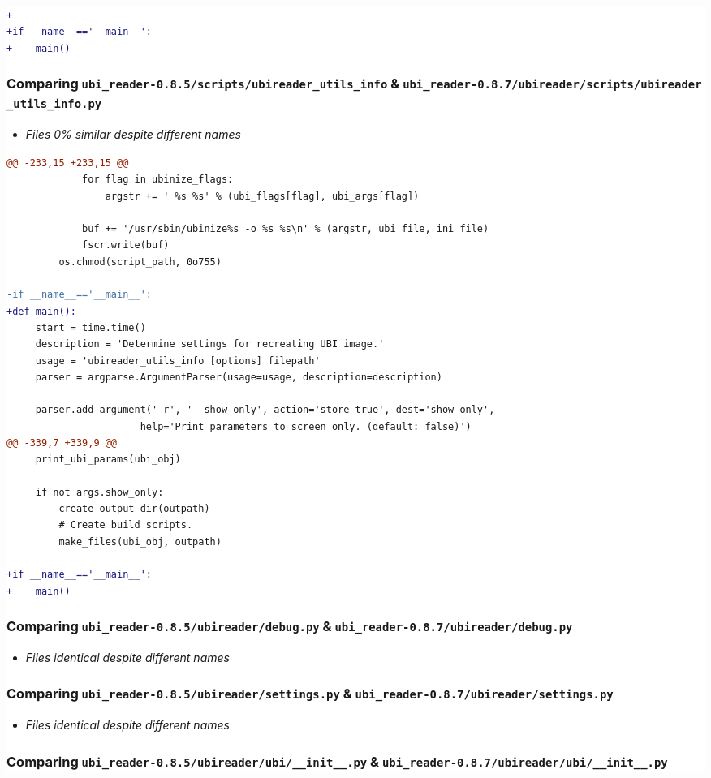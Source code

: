 ```diff
+
+if __name__=='__main__':
+    main()
```

### Comparing `ubi_reader-0.8.5/scripts/ubireader_utils_info` & `ubi_reader-0.8.7/ubireader/scripts/ubireader_utils_info.py`

 * *Files 0% similar despite different names*

```diff
@@ -233,15 +233,15 @@
             for flag in ubinize_flags:
                 argstr += ' %s %s' % (ubi_flags[flag], ubi_args[flag])
 
             buf += '/usr/sbin/ubinize%s -o %s %s\n' % (argstr, ubi_file, ini_file)
             fscr.write(buf)
         os.chmod(script_path, 0o755)
 
-if __name__=='__main__':
+def main():
     start = time.time()
     description = 'Determine settings for recreating UBI image.'
     usage = 'ubireader_utils_info [options] filepath'
     parser = argparse.ArgumentParser(usage=usage, description=description)
 
     parser.add_argument('-r', '--show-only', action='store_true', dest='show_only',
                       help='Print parameters to screen only. (default: false)')
@@ -339,7 +339,9 @@
     print_ubi_params(ubi_obj)
 
     if not args.show_only:
         create_output_dir(outpath)
         # Create build scripts.
         make_files(ubi_obj, outpath)
 
+if __name__=='__main__':
+    main()
```

### Comparing `ubi_reader-0.8.5/ubireader/debug.py` & `ubi_reader-0.8.7/ubireader/debug.py`

 * *Files identical despite different names*

### Comparing `ubi_reader-0.8.5/ubireader/settings.py` & `ubi_reader-0.8.7/ubireader/settings.py`

 * *Files identical despite different names*

### Comparing `ubi_reader-0.8.5/ubireader/ubi/__init__.py` & `ubi_reader-0.8.7/ubireader/ubi/__init__.py`
